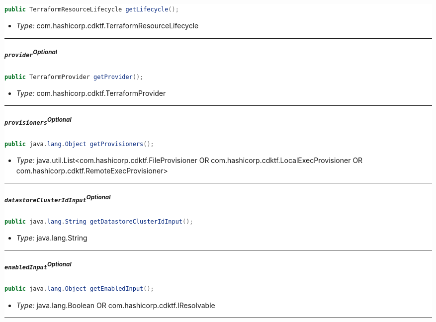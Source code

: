 ```java
public TerraformResourceLifecycle getLifecycle();
```

- *Type:* com.hashicorp.cdktf.TerraformResourceLifecycle

---

##### `provider`<sup>Optional</sup> <a name="provider" id="@cdktf/provider-vsphere.datastoreClusterVmAntiAffinityRule.DatastoreClusterVmAntiAffinityRule.property.provider"></a>

```java
public TerraformProvider getProvider();
```

- *Type:* com.hashicorp.cdktf.TerraformProvider

---

##### `provisioners`<sup>Optional</sup> <a name="provisioners" id="@cdktf/provider-vsphere.datastoreClusterVmAntiAffinityRule.DatastoreClusterVmAntiAffinityRule.property.provisioners"></a>

```java
public java.lang.Object getProvisioners();
```

- *Type:* java.util.List<com.hashicorp.cdktf.FileProvisioner OR com.hashicorp.cdktf.LocalExecProvisioner OR com.hashicorp.cdktf.RemoteExecProvisioner>

---

##### `datastoreClusterIdInput`<sup>Optional</sup> <a name="datastoreClusterIdInput" id="@cdktf/provider-vsphere.datastoreClusterVmAntiAffinityRule.DatastoreClusterVmAntiAffinityRule.property.datastoreClusterIdInput"></a>

```java
public java.lang.String getDatastoreClusterIdInput();
```

- *Type:* java.lang.String

---

##### `enabledInput`<sup>Optional</sup> <a name="enabledInput" id="@cdktf/provider-vsphere.datastoreClusterVmAntiAffinityRule.DatastoreClusterVmAntiAffinityRule.property.enabledInput"></a>

```java
public java.lang.Object getEnabledInput();
```

- *Type:* java.lang.Boolean OR com.hashicorp.cdktf.IResolvable

---
